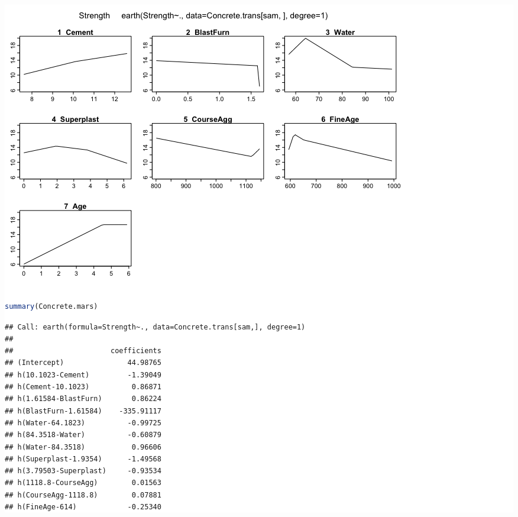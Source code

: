 ![](RMarkdown_Analysis_files/figure-markdown_github/unnamed-chunk-55-2.png)

``` r
summary(Concrete.mars)
```

    ## Call: earth(formula=Strength~., data=Concrete.trans[sam,], degree=1)
    ## 
    ##                       coefficients
    ## (Intercept)               44.98765
    ## h(10.1023-Cement)         -1.39049
    ## h(Cement-10.1023)          0.86871
    ## h(1.61584-BlastFurn)       0.86224
    ## h(BlastFurn-1.61584)    -335.91117
    ## h(Water-64.1823)          -0.99725
    ## h(84.3518-Water)          -0.60879
    ## h(Water-84.3518)           0.96606
    ## h(Superplast-1.9354)      -1.49568
    ## h(3.79503-Superplast)     -0.93534
    ## h(1118.8-CourseAgg)        0.01563
    ## h(CourseAgg-1118.8)        0.07881
    ## h(FineAge-614)            -0.25340